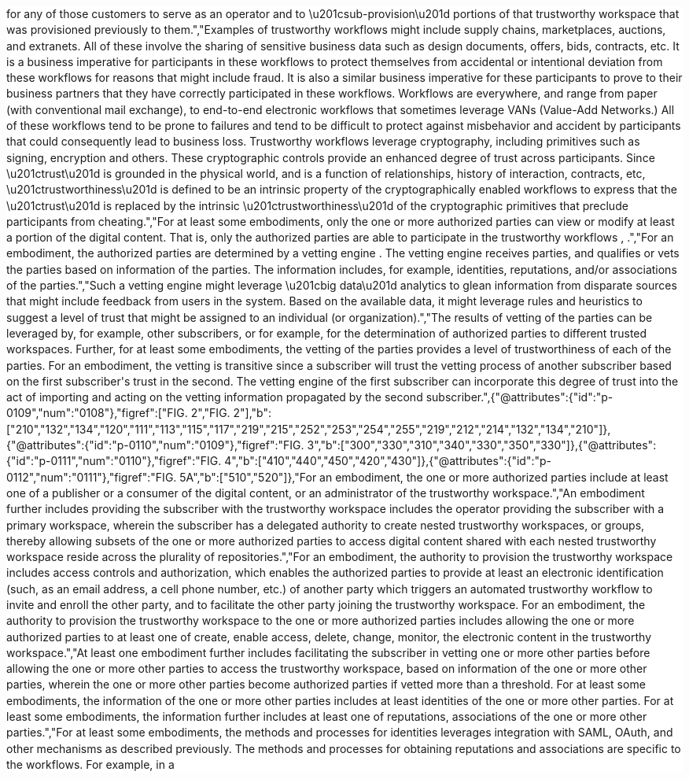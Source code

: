 for any of those customers to serve as an operator and to \u201csub-provision\u201d portions of that trustworthy workspace that was provisioned previously to them.","Examples of trustworthy workflows might include supply chains, marketplaces, auctions, and extranets. All of these involve the sharing of sensitive business data such as design documents, offers, bids, contracts, etc. It is a business imperative for participants in these workflows to protect themselves from accidental or intentional deviation from these workflows for reasons that might include fraud. It is also a similar business imperative for these participants to prove to their business partners that they have correctly participated in these workflows. Workflows are everywhere, and range from paper (with conventional mail exchange), to end-to-end electronic workflows that sometimes leverage VANs (Value-Add Networks.) All of these workflows tend to be prone to failures and tend to be difficult to protect against misbehavior and accident by participants that could consequently lead to business loss. Trustworthy workflows leverage cryptography, including primitives such as signing, encryption and others. These cryptographic controls provide an enhanced degree of trust across participants. Since \u201ctrust\u201d is grounded in the physical world, and is a function of relationships, history of interaction, contracts, etc, \u201ctrustworthiness\u201d is defined to be an intrinsic property of the cryptographically enabled workflows to express that the \u201ctrust\u201d is replaced by the intrinsic \u201ctrustworthiness\u201d of the cryptographic primitives that preclude participants from cheating.","For at least some embodiments, only the one or more authorized parties can view or modify at least a portion of the digital content. That is, only the authorized parties are able to participate in the trustworthy workflows , .","For an embodiment, the authorized parties are determined by a vetting engine . The vetting engine receives parties, and qualifies or vets the parties based on information of the parties. The information includes, for example, identities, reputations, and\/or associations of the parties.","Such a vetting engine might leverage \u201cbig data\u201d analytics to glean information from disparate sources that might include feedback from users in the system. Based on the available data, it might leverage rules and heuristics to suggest a level of trust that might be assigned to an individual (or organization).","The results of vetting of the parties can be leveraged by, for example, other subscribers, or for example, for the determination of authorized parties to different trusted workspaces. Further, for at least some embodiments, the vetting of the parties provides a level of trustworthiness of each of the parties. For an embodiment, the vetting is transitive since a subscriber will trust the vetting process of another subscriber based on the first subscriber's trust in the second. The vetting engine of the first subscriber can incorporate this degree of trust into the act of importing and acting on the vetting information propagated by the second subscriber.",{"@attributes":{"id":"p-0109","num":"0108"},"figref":["FIG. 2","FIG. 2"],"b":["210","132","134","120","111","113","115","117","219","215","252","253","254","255","219","212","214","132","134","210"]},{"@attributes":{"id":"p-0110","num":"0109"},"figref":"FIG. 3","b":["300","330","310","340","330","350","330"]},{"@attributes":{"id":"p-0111","num":"0110"},"figref":"FIG. 4","b":["410","440","450","420","430"]},{"@attributes":{"id":"p-0112","num":"0111"},"figref":"FIG. 5A","b":["510","520"]},"For an embodiment, the one or more authorized parties include at least one of a publisher or a consumer of the digital content, or an administrator of the trustworthy workspace.","An embodiment further includes providing the subscriber with the trustworthy workspace includes the operator providing the subscriber with a primary workspace, wherein the subscriber has a delegated authority to create nested trustworthy workspaces, or groups, thereby allowing subsets of the one or more authorized parties to access digital content shared with each nested trustworthy workspace reside across the plurality of repositories.","For an embodiment, the authority to provision the trustworthy workspace includes access controls and authorization, which enables the authorized parties to provide at least an electronic identification (such, as an email address, a cell phone number, etc.) of another party which triggers an automated trustworthy workflow to invite and enroll the other party, and to facilitate the other party joining the trustworthy workspace. For an embodiment, the authority to provision the trustworthy workspace to the one or more authorized parties includes allowing the one or more authorized parties to at least one of create, enable access, delete, change, monitor, the electronic content in the trustworthy workspace.","At least one embodiment further includes facilitating the subscriber in vetting one or more other parties before allowing the one or more other parties to access the trustworthy workspace, based on information of the one or more other parties, wherein the one or more other parties become authorized parties if vetted more than a threshold. For at least some embodiments, the information of the one or more other parties includes at least identities of the one or more other parties. For at least some embodiments, the information further includes at least one of reputations, associations of the one or more other parties.","For at least some embodiments, the methods and processes for identities leverages integration with SAML, OAuth, and other mechanisms as described previously. The methods and processes for obtaining reputations and associations are specific to the workflows. For example, in a